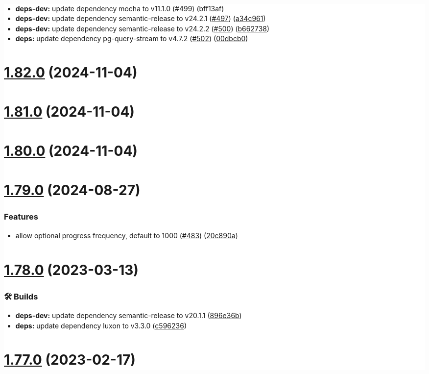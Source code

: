 * **deps-dev:** update dependency mocha to v11.1.0 ([#499](https://github.com/wmfs/pg-delta-file/issues/499)) ([bff13af](https://github.com/wmfs/pg-delta-file/commit/bff13af1c07e21fbeface3c53a2fa3f64c9090b4))
* **deps-dev:** update dependency semantic-release to v24.2.1 ([#497](https://github.com/wmfs/pg-delta-file/issues/497)) ([a34c961](https://github.com/wmfs/pg-delta-file/commit/a34c961027a273cbdcfdae275009a2c3dabe678a))
* **deps-dev:** update dependency semantic-release to v24.2.2 ([#500](https://github.com/wmfs/pg-delta-file/issues/500)) ([b662738](https://github.com/wmfs/pg-delta-file/commit/b662738d991f11f4f44be941a83cb7da0bfd3ea2))
* **deps:** update dependency pg-query-stream to v4.7.2 ([#502](https://github.com/wmfs/pg-delta-file/issues/502)) ([00dbcb0](https://github.com/wmfs/pg-delta-file/commit/00dbcb017845a7734ef6f42590b1c536af872275))

# [1.82.0](https://github.com/wmfs/pg-delta-file/compare/v1.81.0...v1.82.0) (2024-11-04)

# [1.81.0](https://github.com/wmfs/pg-delta-file/compare/v1.80.0...v1.81.0) (2024-11-04)

# [1.80.0](https://github.com/wmfs/pg-delta-file/compare/v1.79.0...v1.80.0) (2024-11-04)

# [1.79.0](https://github.com/wmfs/pg-delta-file/compare/v1.78.0...v1.79.0) (2024-08-27)


### Features

* allow optional progress frequency, default to 1000 ([#483](https://github.com/wmfs/pg-delta-file/issues/483)) ([20c890a](https://github.com/wmfs/pg-delta-file/commit/20c890a9720b625e9aa34f66e6775d240c540d65))

# [1.78.0](https://github.com/wmfs/pg-delta-file/compare/v1.77.0...v1.78.0) (2023-03-13)


### 🛠 Builds

* **deps-dev:** update dependency semantic-release to v20.1.1 ([896e36b](https://github.com/wmfs/pg-delta-file/commit/896e36b6a84e8fdae037016588f32d75ddc14236))
* **deps:** update dependency luxon to v3.3.0 ([c596236](https://github.com/wmfs/pg-delta-file/commit/c596236905b2d3f7848547051c94fec4350d48f9))

# [1.77.0](https://github.com/wmfs/pg-delta-file/compare/v1.76.0...v1.77.0) (2023-02-17)
